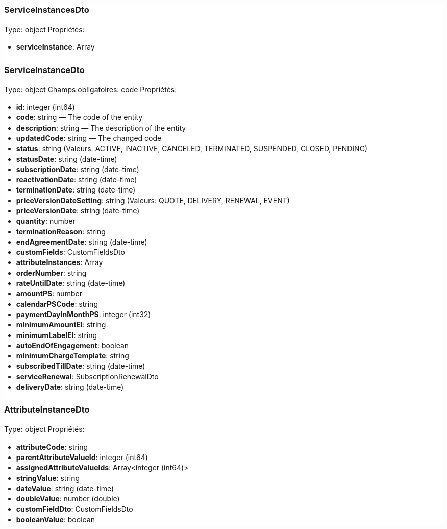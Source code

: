 ### ServiceInstancesDto
Type: object
Propriétés:
- **serviceInstance**: Array<ServiceInstanceDto>

### ServiceInstanceDto
Type: object
Champs obligatoires: code
Propriétés:
- **id**: integer (int64)
- **code**: string — The code of the entity
- **description**: string — The description of the entity
- **updatedCode**: string — The changed code
- **status**: string (Valeurs: ACTIVE, INACTIVE, CANCELED, TERMINATED, SUSPENDED, CLOSED, PENDING)
- **statusDate**: string (date-time)
- **subscriptionDate**: string (date-time)
- **reactivationDate**: string (date-time)
- **terminationDate**: string (date-time)
- **priceVersionDateSetting**: string (Valeurs: QUOTE, DELIVERY, RENEWAL, EVENT)
- **priceVersionDate**: string (date-time)
- **quantity**: number
- **terminationReason**: string
- **endAgreementDate**: string (date-time)
- **customFields**: CustomFieldsDto
- **attributeInstances**: Array<AttributeInstanceDto>
- **orderNumber**: string
- **rateUntilDate**: string (date-time)
- **amountPS**: number
- **calendarPSCode**: string
- **paymentDayInMonthPS**: integer (int32)
- **minimumAmountEl**: string
- **minimumLabelEl**: string
- **autoEndOfEngagement**: boolean
- **minimumChargeTemplate**: string
- **subscribedTillDate**: string (date-time)
- **serviceRenewal**: SubscriptionRenewalDto
- **deliveryDate**: string (date-time)

### AttributeInstanceDto
Type: object
Propriétés:
- **attributeCode**: string
- **parentAttributeValueId**: integer (int64)
- **assignedAttributeValueIds**: Array<integer (int64)>
- **stringValue**: string
- **dateValue**: string (date-time)
- **doubleValue**: number (double)
- **customFieldDto**: CustomFieldsDto
- **booleanValue**: boolean
